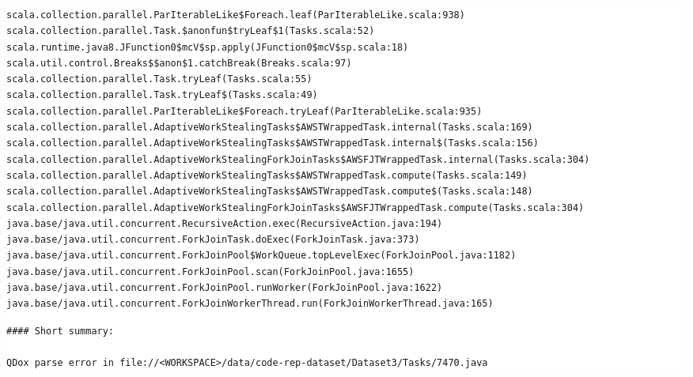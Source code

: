 	scala.collection.parallel.ParIterableLike$Foreach.leaf(ParIterableLike.scala:938)
	scala.collection.parallel.Task.$anonfun$tryLeaf$1(Tasks.scala:52)
	scala.runtime.java8.JFunction0$mcV$sp.apply(JFunction0$mcV$sp.scala:18)
	scala.util.control.Breaks$$anon$1.catchBreak(Breaks.scala:97)
	scala.collection.parallel.Task.tryLeaf(Tasks.scala:55)
	scala.collection.parallel.Task.tryLeaf$(Tasks.scala:49)
	scala.collection.parallel.ParIterableLike$Foreach.tryLeaf(ParIterableLike.scala:935)
	scala.collection.parallel.AdaptiveWorkStealingTasks$AWSTWrappedTask.internal(Tasks.scala:169)
	scala.collection.parallel.AdaptiveWorkStealingTasks$AWSTWrappedTask.internal$(Tasks.scala:156)
	scala.collection.parallel.AdaptiveWorkStealingForkJoinTasks$AWSFJTWrappedTask.internal(Tasks.scala:304)
	scala.collection.parallel.AdaptiveWorkStealingTasks$AWSTWrappedTask.compute(Tasks.scala:149)
	scala.collection.parallel.AdaptiveWorkStealingTasks$AWSTWrappedTask.compute$(Tasks.scala:148)
	scala.collection.parallel.AdaptiveWorkStealingForkJoinTasks$AWSFJTWrappedTask.compute(Tasks.scala:304)
	java.base/java.util.concurrent.RecursiveAction.exec(RecursiveAction.java:194)
	java.base/java.util.concurrent.ForkJoinTask.doExec(ForkJoinTask.java:373)
	java.base/java.util.concurrent.ForkJoinPool$WorkQueue.topLevelExec(ForkJoinPool.java:1182)
	java.base/java.util.concurrent.ForkJoinPool.scan(ForkJoinPool.java:1655)
	java.base/java.util.concurrent.ForkJoinPool.runWorker(ForkJoinPool.java:1622)
	java.base/java.util.concurrent.ForkJoinWorkerThread.run(ForkJoinWorkerThread.java:165)
```
#### Short summary: 

QDox parse error in file://<WORKSPACE>/data/code-rep-dataset/Dataset3/Tasks/7470.java